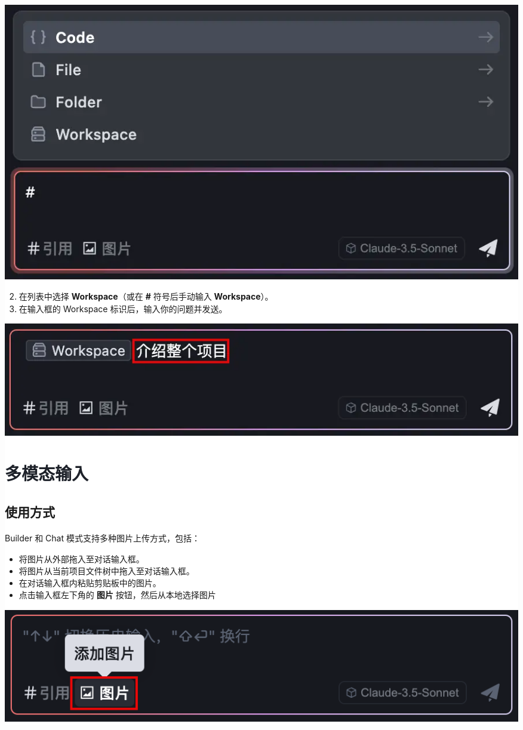 ![1739856312480-5fd6b9f5-90d0-4e5a-aacd-27d9ec9904dc.webp](./img/wTkoodVIRGXUZXJd/1739856312480-5fd6b9f5-90d0-4e5a-aacd-27d9ec9904dc-838403.webp)

2. 在列表中选择 **Workspace**（或在 **#** 符号后手动输入 **Workspace**）。 
3. 在输入框的 Workspace 标识后，输入你的问题并发送。

![1739856312555-c69c9f74-b973-4a61-a235-7fc50f3dbcca.webp](./img/wTkoodVIRGXUZXJd/1739856312555-c69c9f74-b973-4a61-a235-7fc50f3dbcca-431885.webp)

# <font style="color:rgb(29, 33, 41);">多模态输入</font>
## 使用方式 
Builder 和 Chat 模式支持多种图片上传方式，包括： 

+ 将图片从外部拖入至对话输入框。 
+ 将图片从当前项目文件树中拖入至对话输入框。 
+ 在对话输入框内粘贴剪贴板中的图片。 
+ 点击输入框左下角的 **图片** 按钮，然后从本地选择图片

![1739856934986-d4c8ba70-054c-4b69-9e68-da06ed112fac.png](./img/wTkoodVIRGXUZXJd/1739856934986-d4c8ba70-054c-4b69-9e68-da06ed112fac-702575.png)

